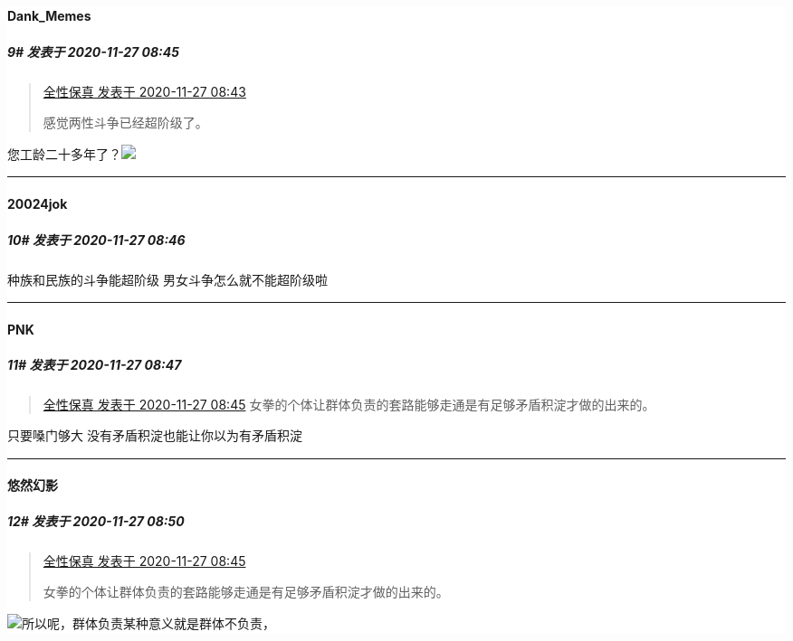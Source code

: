 ####  Dank_Memes  
##### 9#       发表于 2020-11-27 08:45



<blockquote><a href="httphttps://bbs.saraba1st.com/2b/forum.php?mod=redirect&amp;goto=findpost&amp;pid=49533633&amp;ptid=1974530" target="_blank">全性保真 发表于 2020-11-27 08:43</a>

感觉两性斗争已经超阶级了。</blockquote>
您工龄二十多年了？<img src="https://static.saraba1st.com/image/smiley/face2017/037.png" referrerpolicy="no-referrer">







*****

####  20024jok  
##### 10#       发表于 2020-11-27 08:46




种族和民族的斗争能超阶级 男女斗争怎么就不能超阶级啦 







*****

####  PNK  
##### 11#       发表于 2020-11-27 08:47



<blockquote><a href="httphttps://bbs.saraba1st.com/2b/forum.php?mod=redirect&amp;goto=findpost&amp;pid=49533647&amp;ptid=1974530" target="_blank">全性保真 发表于 2020-11-27 08:45</a>
女拳的个体让群体负责的套路能够走通是有足够矛盾积淀才做的出来的。</blockquote>
只要嗓门够大
没有矛盾积淀也能让你以为有矛盾积淀







*****

####  悠然幻影  
##### 12#       发表于 2020-11-27 08:50



<blockquote><a href="httphttps://bbs.saraba1st.com/2b/forum.php?mod=redirect&amp;goto=findpost&amp;pid=49533647&amp;ptid=1974530" target="_blank">全性保真 发表于 2020-11-27 08:45</a>

女拳的个体让群体负责的套路能够走通是有足够矛盾积淀才做的出来的。</blockquote>
<img src="https://static.saraba1st.com/image/smiley/face2017/037.png" referrerpolicy="no-referrer">所以呢，群体负责某种意义就是群体不负责，
